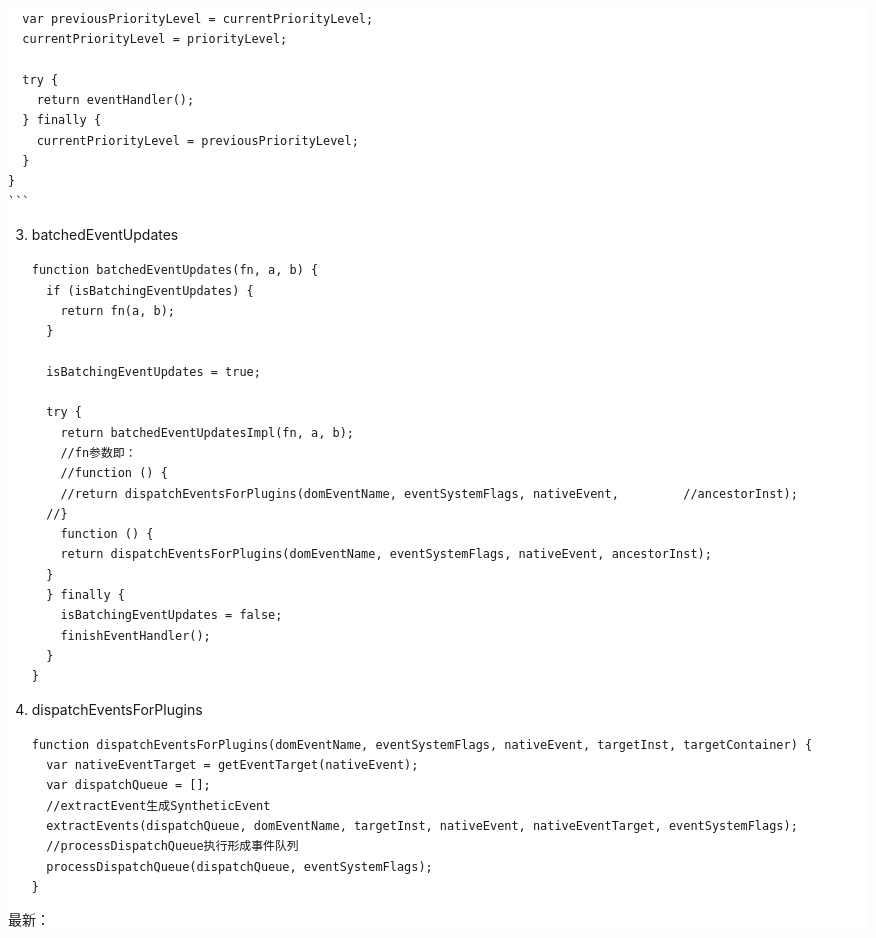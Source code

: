       var previousPriorityLevel = currentPriorityLevel;
      currentPriorityLevel = priorityLevel;
       
      try {
        return eventHandler();
      } finally {
        currentPriorityLevel = previousPriorityLevel;
      }
    }
    ```
    
3.  batchedEventUpdates
    
    ```
    function batchedEventUpdates(fn, a, b) {
      if (isBatchingEventUpdates) {
        return fn(a, b);
      }
       
      isBatchingEventUpdates = true;
       
      try {
        return batchedEventUpdatesImpl(fn, a, b);
        //fn参数即：
        //function () {
        //return dispatchEventsForPlugins(domEventName, eventSystemFlags, nativeEvent,         //ancestorInst);
      //}
        function () {
        return dispatchEventsForPlugins(domEventName, eventSystemFlags, nativeEvent, ancestorInst);
      }
      } finally {
        isBatchingEventUpdates = false;
        finishEventHandler();
      }
    }
    ```
    
4.  dispatchEventsForPlugins
    
    ```
    function dispatchEventsForPlugins(domEventName, eventSystemFlags, nativeEvent, targetInst, targetContainer) {
      var nativeEventTarget = getEventTarget(nativeEvent);
      var dispatchQueue = [];
      //extractEvent生成SyntheticEvent
      extractEvents(dispatchQueue, domEventName, targetInst, nativeEvent, nativeEventTarget, eventSystemFlags);
      //processDispatchQueue执行形成事件队列
      processDispatchQueue(dispatchQueue, eventSystemFlags);
    }
    ```
    

最新：
